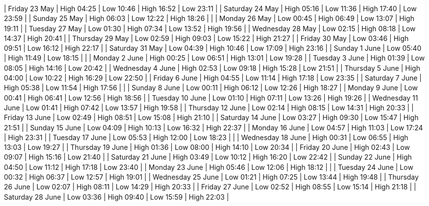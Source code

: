 | Friday 23 May | High 04:25 | Low 10:46 | High 16:52 | Low 23:11 | 
| Saturday 24 May | High 05:16 | Low 11:36 | High 17:40 | Low 23:59 | 
| Sunday 25 May | High 06:03 | Low 12:22 | High 18:26 |  | 
| Monday 26 May | Low 00:45 | High 06:49 | Low 13:07 | High 19:11 | 
| Tuesday 27 May | Low 01:30 | High 07:34 | Low 13:52 | High 19:56 | 
| Wednesday 28 May | Low 02:15 | High 08:18 | Low 14:37 | High 20:41 | 
| Thursday 29 May | Low 02:59 | High 09:03 | Low 15:22 | High 21:27 | 
| Friday 30 May | Low 03:46 | High 09:51 | Low 16:12 | High 22:17 | 
| Saturday 31 May | Low 04:39 | High 10:46 | Low 17:09 | High 23:16 | 
| Sunday 1 June | Low 05:40 | High 11:49 | Low 18:15 |  | 
| Monday 2 June | High 00:25 | Low 06:51 | High 13:01 | Low 19:28 | 
| Tuesday 3 June | High 01:39 | Low 08:05 | High 14:16 | Low 20:42 | 
| Wednesday 4 June | High 02:53 | Low 09:18 | High 15:28 | Low 21:51 | 
| Thursday 5 June | High 04:00 | Low 10:22 | High 16:29 | Low 22:50 | 
| Friday 6 June | High 04:55 | Low 11:14 | High 17:18 | Low 23:35 | 
| Saturday 7 June | High 05:38 | Low 11:54 | High 17:56 |  | 
| Sunday 8 June | Low 00:11 | High 06:12 | Low 12:26 | High 18:27 | 
| Monday 9 June | Low 00:41 | High 06:41 | Low 12:56 | High 18:56 | 
| Tuesday 10 June | Low 01:10 | High 07:11 | Low 13:26 | High 19:26 | 
| Wednesday 11 June | Low 01:41 | High 07:42 | Low 13:57 | High 19:58 | 
| Thursday 12 June | Low 02:14 | High 08:15 | Low 14:31 | High 20:33 | 
| Friday 13 June | Low 02:49 | High 08:51 | Low 15:08 | High 21:10 | 
| Saturday 14 June | Low 03:27 | High 09:30 | Low 15:47 | High 21:51 | 
| Sunday 15 June | Low 04:09 | High 10:13 | Low 16:32 | High 22:37 | 
| Monday 16 June | Low 04:57 | High 11:03 | Low 17:24 | High 23:31 | 
| Tuesday 17 June | Low 05:53 | High 12:00 | Low 18:23 |  | 
| Wednesday 18 June | High 00:31 | Low 06:55 | High 13:03 | Low 19:27 | 
| Thursday 19 June | High 01:36 | Low 08:00 | High 14:10 | Low 20:34 | 
| Friday 20 June | High 02:43 | Low 09:07 | High 15:16 | Low 21:40 | 
| Saturday 21 June | High 03:49 | Low 10:12 | High 16:20 | Low 22:42 | 
| Sunday 22 June | High 04:50 | Low 11:12 | High 17:18 | Low 23:40 | 
| Monday 23 June | High 05:46 | Low 12:06 | High 18:12 |  | 
| Tuesday 24 June | Low 00:32 | High 06:37 | Low 12:57 | High 19:01 | 
| Wednesday 25 June | Low 01:21 | High 07:25 | Low 13:44 | High 19:48 | 
| Thursday 26 June | Low 02:07 | High 08:11 | Low 14:29 | High 20:33 | 
| Friday 27 June | Low 02:52 | High 08:55 | Low 15:14 | High 21:18 | 
| Saturday 28 June | Low 03:36 | High 09:40 | Low 15:59 | High 22:03 | 